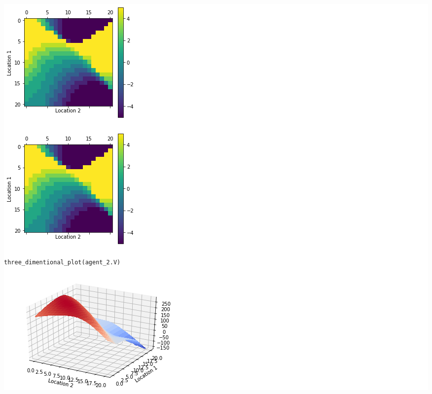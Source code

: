 

![png](main_files/main_84_3.png)



![png](main_files/main_84_4.png)



```python
three_dimentional_plot(agent_2.V)

```


![png](main_files/main_85_0.png)

